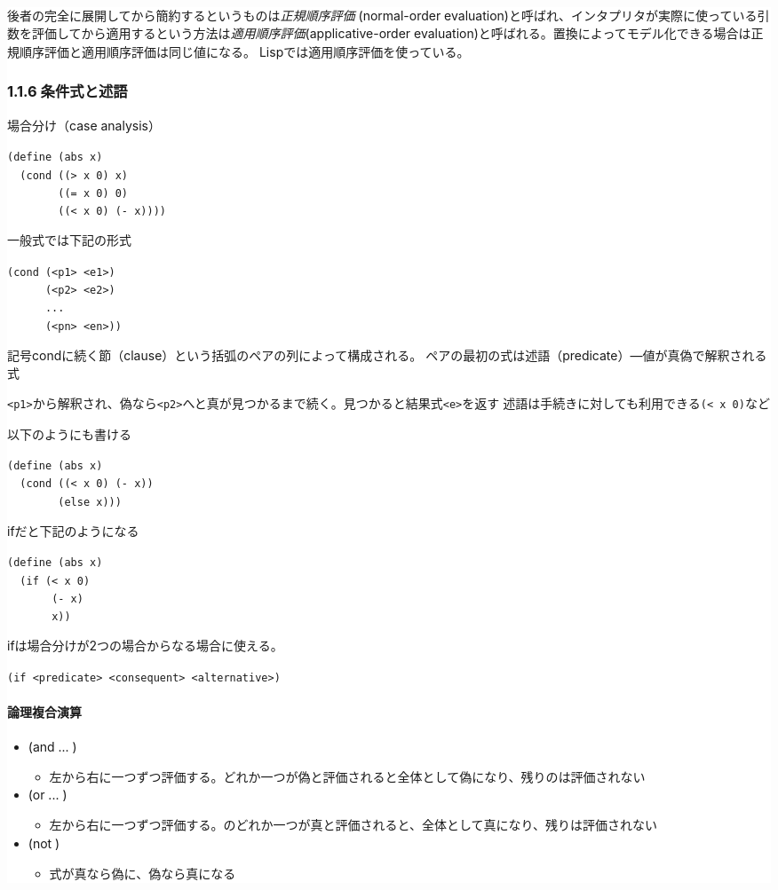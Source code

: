 後者の完全に展開してから簡約するというものは*正規順序評価* (normal-order evaluation)と呼ばれ、インタプリタが実際に使っている引数を評価してから適用するという方法は*適用順序評価*(applicative-order evaluation)と呼ばれる。置換によってモデル化できる場合は正規順序評価と適用順序評価は同じ値になる。
Lispでは適用順序評価を使っている。

### 1.1.6 条件式と述語

場合分け（case analysis）

```
(define (abs x)
  (cond ((> x 0) x)
        ((= x 0) 0)
        ((< x 0) (- x))))
```

一般式では下記の形式

```
(cond (<p1> <e1>)
      (<p2> <e2>)
      ...
      (<pn> <en>))
```

記号condに続く節（clause）という括弧のペアの列によって構成される。
ペアの最初の式は述語（predicate）―値が真偽で解釈される式

`<p1>`から解釈され、偽なら`<p2>`へと真が見つかるまで続く。見つかると結果式`<e>`を返す
述語は手続きに対しても利用できる`(< x 0)`など

以下のようにも書ける

```
(define (abs x)
  (cond ((< x 0) (- x))
        (else x)))
```

ifだと下記のようになる

```
(define (abs x)
  (if (< x 0)
       (- x)
       x))
```

ifは場合分けが2つの場合からなる場合に使える。

```
(if <predicate> <consequent> <alternative>)
```

#### 論理複合演算
- (and <e1> ... <en>)
  - 左から右に一つずつ評価する。どれか一つが偽と評価されると全体として偽になり、残りの<e>は評価されない
- (or <e1> ... <en>)
  - 左から右に一つずつ評価する。<e>のどれか一つが真と評価されると、全体として真になり、残りは評価されない
- (not <e>)
  - 式が真なら偽に、偽なら真になる
